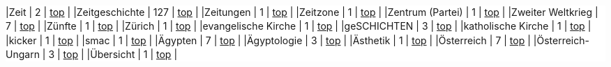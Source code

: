 |Zeit | 2 | [top](#top) |
|Zeitgeschichte | 127 | [top](#top) |
|Zeitungen | 1 | [top](#top) |
|Zeitzone | 1 | [top](#top) |
|Zentrum (Partei) | 1 | [top](#top) |
|Zweiter Weltkrieg | 7 | [top](#top) |
|Zünfte | 1 | [top](#top) |
|Zürich | 1 | [top](#top) |
|evangelische Kirche | 1 | [top](#top) |
|geSCHICHTEN | 3 | [top](#top) |
|katholische Kirche | 1 | [top](#top) |
|kicker | 1 | [top](#top) |
|smac | 1 | [top](#top) |
|Ägypten | 7 | [top](#top) |
|Ägyptologie | 3 | [top](#top) |
|Ästhetik | 1 | [top](#top) |
|Österreich | 7 | [top](#top) |
|Österreich-Ungarn | 3 | [top](#top) |
|Übersicht | 1 | [top](#top) |

